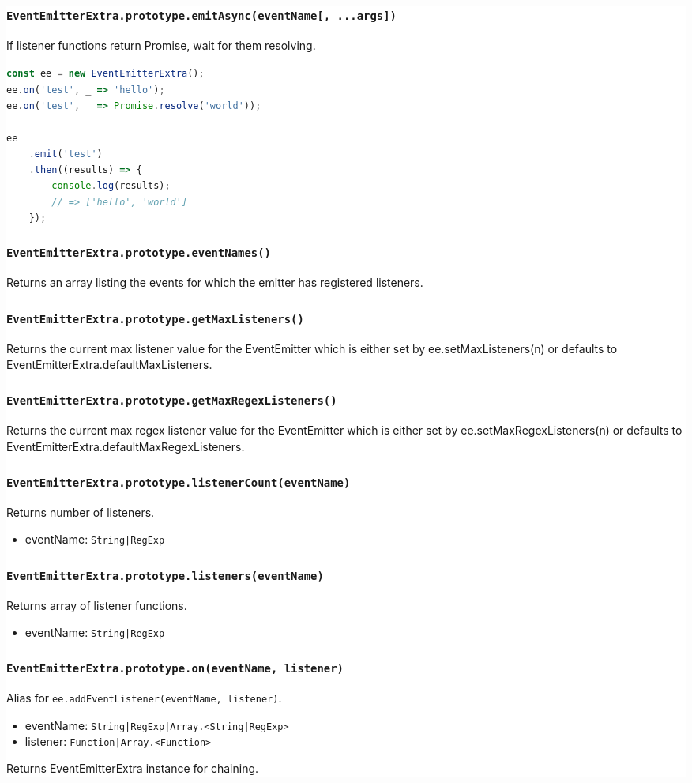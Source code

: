 ### `EventEmitterExtra.prototype.emitAsync(eventName[, ...args])`

If listener functions return Promise, wait for them resolving.

```js
const ee = new EventEmitterExtra();
ee.on('test', _ => 'hello');
ee.on('test', _ => Promise.resolve('world'));

ee
    .emit('test')
    .then((results) => {
        console.log(results);
        // => ['hello', 'world']
    });
```

### `EventEmitterExtra.prototype.eventNames()`

Returns an array listing the events for which the emitter has registered listeners.

### `EventEmitterExtra.prototype.getMaxListeners()`

Returns the current max listener value for the EventEmitter
which is either set by ee.setMaxListeners(n) or defaults to
EventEmitterExtra.defaultMaxListeners.

### `EventEmitterExtra.prototype.getMaxRegexListeners()`

Returns the current max regex listener value for the EventEmitter
which is either set by ee.setMaxRegexListeners(n) or defaults to
EventEmitterExtra.defaultMaxRegexListeners.

### `EventEmitterExtra.prototype.listenerCount(eventName)`

Returns number of listeners.

- eventName: `String|RegExp`

### `EventEmitterExtra.prototype.listeners(eventName)`

Returns array of listener functions.

- eventName: `String|RegExp`

### `EventEmitterExtra.prototype.on(eventName, listener)`

Alias for `ee.addEventListener(eventName, listener)`.

- eventName: `String|RegExp|Array.<String|RegExp>`
- listener: `Function|Array.<Function>`

Returns EventEmitterExtra instance for chaining.
